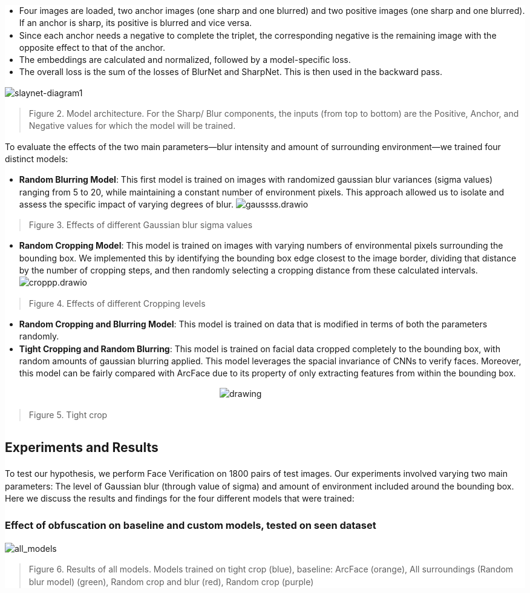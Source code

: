 - Four images are loaded, two anchor images (one sharp and one blurred) and two positive images (one sharp and one blurred). If an anchor is sharp, its positive is blurred and vice versa. 
- Since each anchor needs a negative to complete the triplet, the corresponding negative is the remaining image with the opposite effect to that of the anchor.
- The embeddings are calculated and normalized, followed by a model-specific loss.
- The overall loss is the sum of the losses of BlurNet and SharpNet. This is then used in the backward pass.

![slaynet-diagram1](https://hackmd.io/_uploads/ByhWCFCayx.png)
> Figure 2. Model architecture. For the Sharp/ Blur components, the inputs (from top to bottom) are the Positive, Anchor, and Negative values for which the model will be trained. 


To evaluate the effects of the two main parameters—blur intensity and amount of surrounding environment—we trained four distinct models:

- **Random Blurring Model**: This first model is trained on images with randomized gaussian blur variances (sigma values) ranging from 5 to 20, while maintaining a constant number of environment pixels. This approach allowed us to isolate and assess the specific impact of varying degrees of blur.
![gaussss.drawio](https://hackmd.io/_uploads/B1mONrZCkg.png)
> Figure 3. Effects of different Gaussian blur sigma values

- **Random Cropping Model**: This model is trained on images with varying numbers of environmental pixels surrounding the bounding box. We implemented this by identifying the bounding box edge closest to the image border, dividing that distance by the number of cropping steps, and then randomly selecting a cropping distance from these calculated intervals.
![croppp.drawio](https://hackmd.io/_uploads/HyXONSZCyg.png)
> Figure 4. Effects of different Cropping levels
- **Random Cropping and Blurring Model**: This model is trained on data that is modified in terms of both the parameters randomly.
- **Tight Cropping and Random Blurring**: This model is trained on facial data cropped completely to the bounding box, with random amounts of gaussian blurring applied. This model leverages the spacial invariance of CNNs to verify faces. Moreover, this model can be fairly compared with ArcFace due to its property of only extracting features from within the bounding box.

<img src="https://hackmd.io/_uploads/S171wrbCJe.png" alt="drawing" width="150" style="display: block; margin: auto;">

>Figure 5. Tight crop

## Experiments and Results

To test our hypothesis, we perform Face Verification on 1800 pairs of test images. Our experiments involved varying two main parameters: The level of Gaussian blur (through value of sigma) and amount of environment included around the bounding box. Here we discuss the results and findings for the four different models that were trained:

### Effect of obfuscation on baseline and custom models, tested on seen dataset

![all_models](https://hackmd.io/_uploads/r1gDYr-0Je.jpg)
>Figure 6. Results of all models. Models trained on tight crop (blue), baseline: ArcFace (orange), All surroundings (Random blur model) (green), Random crop and blur (red), Random crop (purple)
